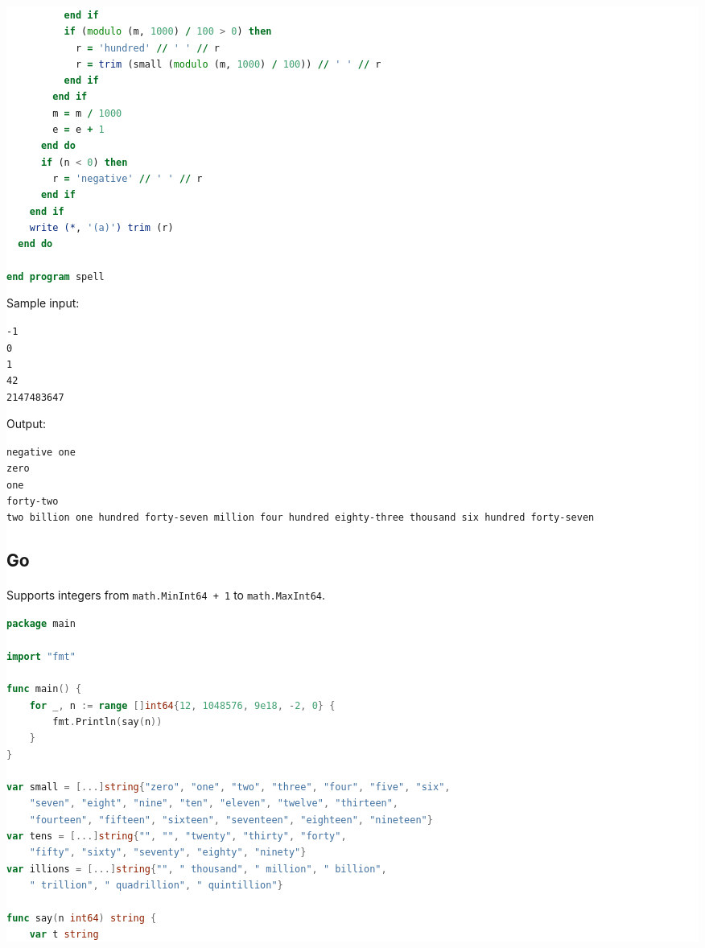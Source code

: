 ```fortran
          end if
          if (modulo (m, 1000) / 100 > 0) then
            r = 'hundred' // ' ' // r
            r = trim (small (modulo (m, 1000) / 100)) // ' ' // r
          end if
        end if
        m = m / 1000
        e = e + 1
      end do
      if (n < 0) then
        r = 'negative' // ' ' // r
      end if
    end if
    write (*, '(a)') trim (r)
  end do

end program spell
```

Sample input:

```txt
-1
0
1
42
2147483647
```

Output:

```txt
negative one
zero
one
forty-two
two billion one hundred forty-seven million four hundred eighty-three thousand six hundred forty-seven
```



## Go

Supports integers from <code>math.MinInt64 + 1</code> to <code>math.MaxInt64</code>.

```go
package main

import "fmt"

func main() {
	for _, n := range []int64{12, 1048576, 9e18, -2, 0} {
		fmt.Println(say(n))
	}
}

var small = [...]string{"zero", "one", "two", "three", "four", "five", "six",
	"seven", "eight", "nine", "ten", "eleven", "twelve", "thirteen",
	"fourteen", "fifteen", "sixteen", "seventeen", "eighteen", "nineteen"}
var tens = [...]string{"", "", "twenty", "thirty", "forty",
	"fifty", "sixty", "seventy", "eighty", "ninety"}
var illions = [...]string{"", " thousand", " million", " billion",
	" trillion", " quadrillion", " quintillion"}

func say(n int64) string {
	var t string
```